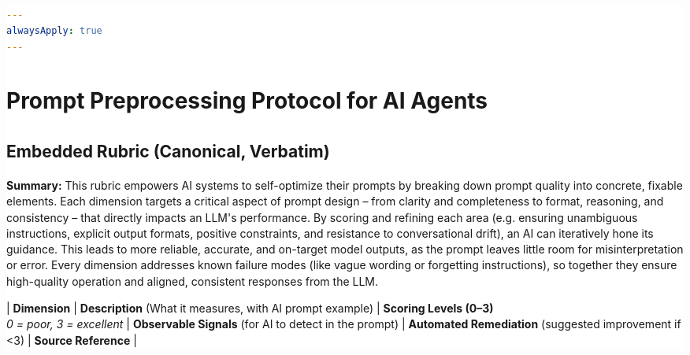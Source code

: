 ```yaml
---
alwaysApply: true
---
```


# Prompt Preprocessing Protocol for AI Agents

## Embedded Rubric (Canonical, Verbatim)


**Summary:** This rubric empowers AI systems to self-optimize their prompts by breaking down prompt quality into concrete, fixable elements. Each dimension targets a critical aspect of prompt design – from clarity and completeness to format, reasoning, and consistency – that directly impacts an LLM's performance. By scoring and refining each area (e.g. ensuring unambiguous instructions, explicit output formats, positive constraints, and resistance to conversational drift), an AI can iteratively hone its guidance. This leads to more reliable, accurate, and on-target model outputs, as the prompt leaves little room for misinterpretation or error. Every dimension addresses known failure modes (like vague wording or forgetting instructions), so together they ensure high-quality operation and aligned, consistent responses from the LLM.

| **Dimension**                                 | **Description** (What it measures, with AI prompt example)                                                                                                                                                                                                                                                                                                                                                                                                                                                                                                                              | **Scoring Levels (0–3)** <br>*0 = poor, 3 = excellent*                                                                                                                                                                                                                                                                                                                                                                                                                                                                                                                                                                                                                                                                                                                                                                                                                                                                                                                                                                                                                                                                                                                                                                                                                                                                                                                                                                                                                                                                                                                                                               | **Observable Signals** (for AI to detect in the prompt)                                                                                                                                                                                                                                                                                                                                                                                                                                                                                                                                                                                                                                                                                                                                                                                                                                                                                                                                                                                                                                                                            | **Automated Remediation** (suggested improvement if <3)                                                                                                                                                                                                                                                                                                                                                                                                                                                                                                                                                                                                                                                                                                                                                                                                                                                                     | **Source Reference**                                                                                                                                                                                                                                      |